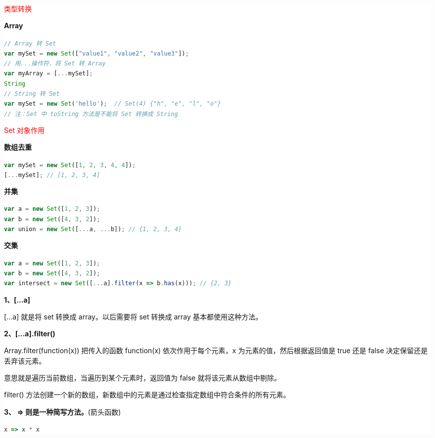 

<font color="red">类型转换</font>

**Array**

```javascript
// Array 转 Set
var mySet = new Set(["value1", "value2", "value3"]);
// 用...操作符，将 Set 转 Array
var myArray = [...mySet];
String
// String 转 Set
var mySet = new Set('hello');  // Set(4) {"h", "e", "l", "o"}
// 注：Set 中 toString 方法是不能将 Set 转换成 String
```



<font color="red">Set 对象作用</font>

**数组去重**

```javascript
var mySet = new Set([1, 2, 3, 4, 4]); 
[...mySet]; // [1, 2, 3, 4]
```



**并集**

```javascript
var a = new Set([1, 2, 3]);
var b = new Set([4, 3, 2]);
var union = new Set([...a, ...b]); // {1, 2, 3, 4}
```

**交集**

```javascript
var a = new Set([1, 2, 3]); 
var b = new Set([4, 3, 2]); 
var intersect = new Set([...a].filter(x => b.has(x))); // {2, 3}
```

**1、[...a]**

[...a] 就是将 set 转换成 array。以后需要将 set 转换成 array 基本都使用这种方法。

**2、[...a].filter()**

Array.filter(function(x)) 把传入的函数 function(x) 依次作用于每个元素，x 为元素的值，然后根据返回值是 true 还是 false 决定保留还是丢弃该元素。

意思就是遍历当前数组，当遍历到某个元素时，返回值为 false 就将该元素从数组中剔除。

filter() 方法创建一个新的数组，新数组中的元素是通过检查指定数组中符合条件的所有元素。

**3、 => 则是一种简写方法。**(箭头函数)

```javascript
x => x * x 
```
